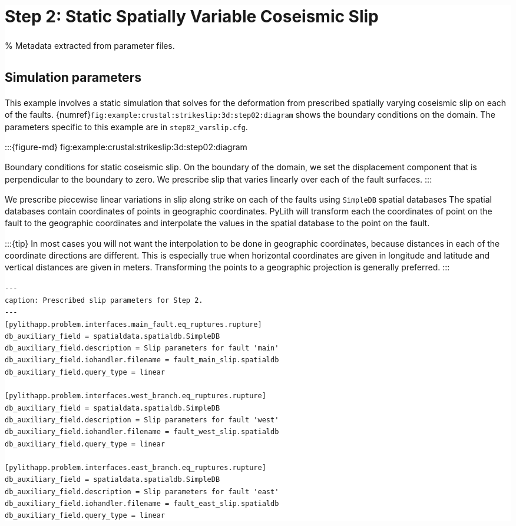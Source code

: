 # Step 2: Static Spatially Variable Coseismic Slip

% Metadata extracted from parameter files.
```{include} step02_varslip-synopsis.md
```

## Simulation parameters

This example involves a static simulation that solves for the deformation from prescribed spatially varying coseismic slip on each of the faults.
{numref}`fig:example:crustal:strikeslip:3d:step02:diagram` shows the boundary conditions on the domain.
The parameters specific to this example are in `step02_varslip.cfg`.

:::{figure-md} fig:example:crustal:strikeslip:3d:step02:diagram
<img src="figs/step02-diagram.*" alt="" scale="75%">

Boundary conditions for static coseismic slip.
On the boundary of the domain, we set the displacement component that is perpendicular to the boundary to zero.
We prescribe slip that varies linearly over each of the fault surfaces.
:::

We prescribe piecewise linear variations in slip along strike on each of the faults using `SimpleDB` spatial databases
The spatial databases contain coordinates of points in geographic coordinates.
PyLith will transform each the coordinates of point on the fault to the geographic coordinates and interpolate the values in the spatial database to the point on the fault.

:::{tip}
In most cases you will not want the interpolation to be done in geographic coordinates, because distances in each of the coordinate directions are different.
This is especially true when horizontal coordinates are given in longitude and latitude and vertical distances are given in meters.
Transforming the points to a geographic projection is generally preferred.
:::

```{code-block} cfg
---
caption: Prescribed slip parameters for Step 2.
---
[pylithapp.problem.interfaces.main_fault.eq_ruptures.rupture]
db_auxiliary_field = spatialdata.spatialdb.SimpleDB
db_auxiliary_field.description = Slip parameters for fault 'main'
db_auxiliary_field.iohandler.filename = fault_main_slip.spatialdb
db_auxiliary_field.query_type = linear

[pylithapp.problem.interfaces.west_branch.eq_ruptures.rupture]
db_auxiliary_field = spatialdata.spatialdb.SimpleDB
db_auxiliary_field.description = Slip parameters for fault 'west'
db_auxiliary_field.iohandler.filename = fault_west_slip.spatialdb
db_auxiliary_field.query_type = linear

[pylithapp.problem.interfaces.east_branch.eq_ruptures.rupture]
db_auxiliary_field = spatialdata.spatialdb.SimpleDB
db_auxiliary_field.description = Slip parameters for fault 'east'
db_auxiliary_field.iohandler.filename = fault_east_slip.spatialdb
db_auxiliary_field.query_type = linear
```
